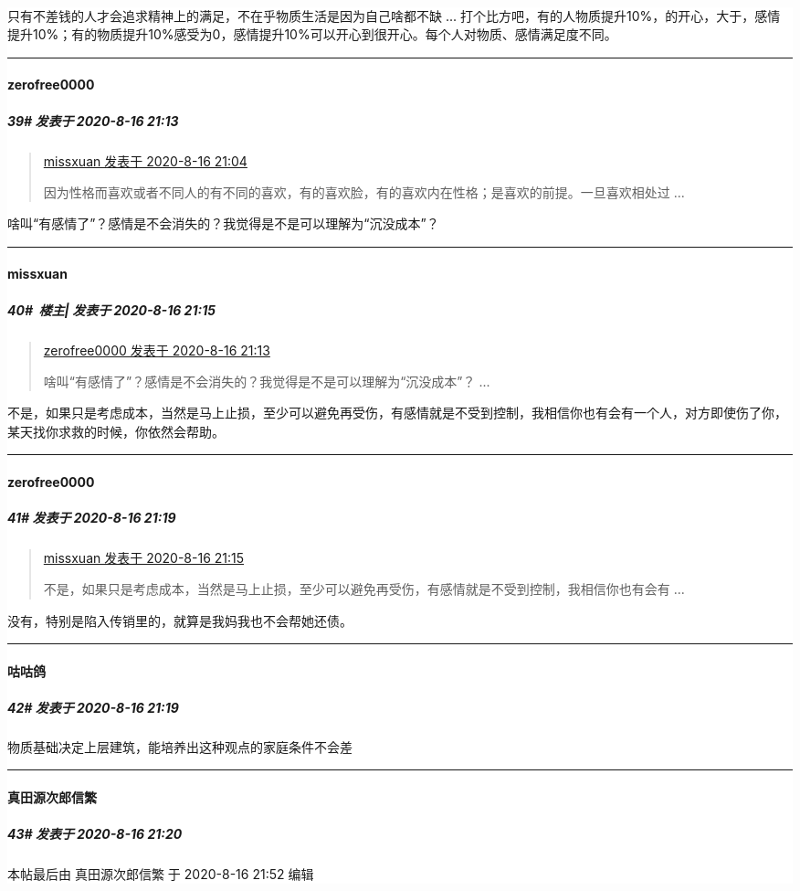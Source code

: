 只有不差钱的人才会追求精神上的满足，不在乎物质生活是因为自己啥都不缺 ...</blockquote>
打个比方吧，有的人物质提升10%，的开心，大于，感情提升10%；有的物质提升10%感受为0，感情提升10%可以开心到很开心。每个人对物质、感情满足度不同。


-----

####  zerofree0000  
##### 39#       发表于 2020-8-16 21:13


<blockquote><a href="httphttps://bbs.saraba1st.com/2b/forum.php?mod=redirect&amp;goto=findpost&amp;pid=48451976&amp;ptid=1954999" target="_blank">missxuan 发表于 2020-8-16 21:04</a>

因为性格而喜欢或者不同人的有不同的喜欢，有的喜欢脸，有的喜欢内在性格；是喜欢的前提。一旦喜欢相处过 ...</blockquote>
啥叫“有感情了”？感情是不会消失的？我觉得是不是可以理解为“沉没成本”？


-----

####  missxuan  
##### 40#         楼主| 发表于 2020-8-16 21:15


<blockquote><a href="httphttps://bbs.saraba1st.com/2b/forum.php?mod=redirect&amp;goto=findpost&amp;pid=48452107&amp;ptid=1954999" target="_blank">zerofree0000 发表于 2020-8-16 21:13</a>

啥叫“有感情了”？感情是不会消失的？我觉得是不是可以理解为“沉没成本”？ ...</blockquote>
不是，如果只是考虑成本，当然是马上止损，至少可以避免再受伤，有感情就是不受到控制，我相信你也有会有一个人，对方即使伤了你，某天找你求救的时候，你依然会帮助。


-----

####  zerofree0000  
##### 41#       发表于 2020-8-16 21:19


<blockquote><a href="httphttps://bbs.saraba1st.com/2b/forum.php?mod=redirect&amp;goto=findpost&amp;pid=48452149&amp;ptid=1954999" target="_blank">missxuan 发表于 2020-8-16 21:15</a>

不是，如果只是考虑成本，当然是马上止损，至少可以避免再受伤，有感情就是不受到控制，我相信你也有会有 ...</blockquote>
没有，特别是陷入传销里的，就算是我妈我也不会帮她还债。


-----

####  咕咕鸽  
##### 42#       发表于 2020-8-16 21:19


物质基础决定上层建筑，能培养出这种观点的家庭条件不会差


-----

####  真田源次郎信繁  
##### 43#       发表于 2020-8-16 21:20


 本帖最后由 真田源次郎信繁 于 2020-8-16 21:52 编辑 
